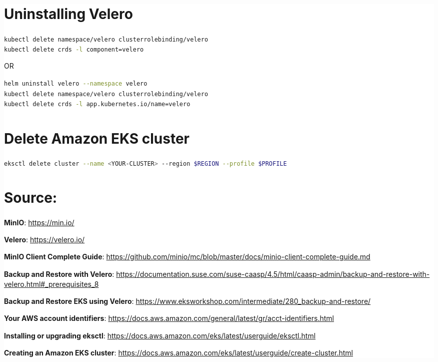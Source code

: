 ```text
```

# Uninstalling Velero

```bash
kubectl delete namespace/velero clusterrolebinding/velero
kubectl delete crds -l component=velero
```

OR

```bash
helm uninstall velero --namespace velero
kubectl delete namespace/velero clusterrolebinding/velero
kubectl delete crds -l app.kubernetes.io/name=velero
```

# Delete Amazon EKS cluster

```bash
eksctl delete cluster --name <YOUR-CLUSTER> --region $REGION --profile $PROFILE
```

# Source:

**MinIO**: <https://min.io/>

**Velero**: <https://velero.io/>

**MinIO Client Complete Guide**: <https://github.com/minio/mc/blob/master/docs/minio-client-complete-guide.md>

**Backup and Restore with Velero**: <https://documentation.suse.com/suse-caasp/4.5/html/caasp-admin/backup-and-restore-with-velero.html#_prerequisites_8>

**Backup and Restore EKS using Velero**: <https://www.eksworkshop.com/intermediate/280_backup-and-restore/>

**Your AWS account identifiers**: <https://docs.aws.amazon.com/general/latest/gr/acct-identifiers.html>

**Installing or upgrading eksctl**: <https://docs.aws.amazon.com/eks/latest/userguide/eksctl.html>

**Creating an Amazon EKS cluster**: <https://docs.aws.amazon.com/eks/latest/userguide/create-cluster.html>
